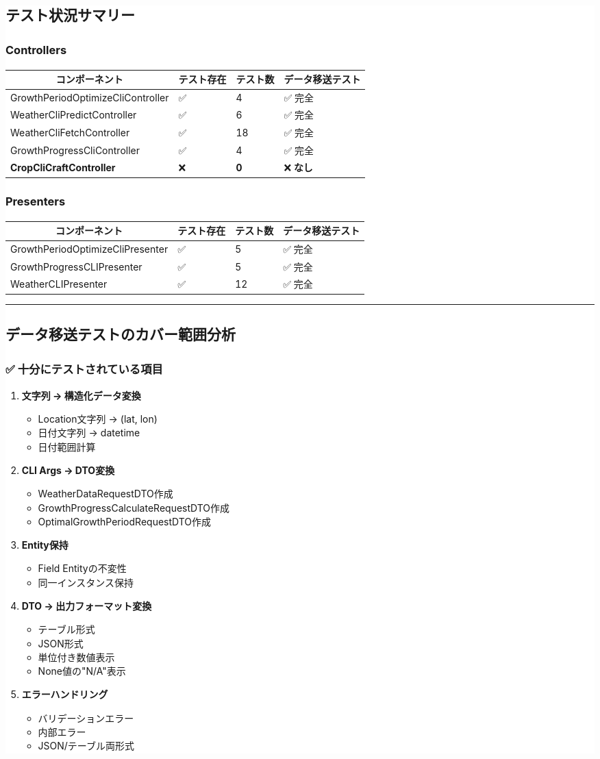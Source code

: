 ## テスト状況サマリー

### Controllers

| コンポーネント | テスト存在 | テスト数 | データ移送テスト |
|------------|----------|---------|--------------|
| GrowthPeriodOptimizeCliController | ✅ | 4 | ✅ 完全 |
| WeatherCliPredictController | ✅ | 6 | ✅ 完全 |
| WeatherCliFetchController | ✅ | 18 | ✅ 完全 |
| GrowthProgressCliController | ✅ | 4 | ✅ 完全 |
| **CropCliCraftController** | ❌ | **0** | ❌ **なし** |

### Presenters

| コンポーネント | テスト存在 | テスト数 | データ移送テスト |
|------------|----------|---------|--------------|
| GrowthPeriodOptimizeCliPresenter | ✅ | 5 | ✅ 完全 |
| GrowthProgressCLIPresenter | ✅ | 5 | ✅ 完全 |
| WeatherCLIPresenter | ✅ | 12 | ✅ 完全 |

---

## データ移送テストのカバー範囲分析

### ✅ 十分にテストされている項目

1. **文字列 → 構造化データ変換**
   - Location文字列 → (lat, lon)
   - 日付文字列 → datetime
   - 日付範囲計算

2. **CLI Args → DTO変換**
   - WeatherDataRequestDTO作成
   - GrowthProgressCalculateRequestDTO作成
   - OptimalGrowthPeriodRequestDTO作成

3. **Entity保持**
   - Field Entityの不変性
   - 同一インスタンス保持

4. **DTO → 出力フォーマット変換**
   - テーブル形式
   - JSON形式
   - 単位付き数値表示
   - None値の"N/A"表示

5. **エラーハンドリング**
   - バリデーションエラー
   - 内部エラー
   - JSON/テーブル両形式
